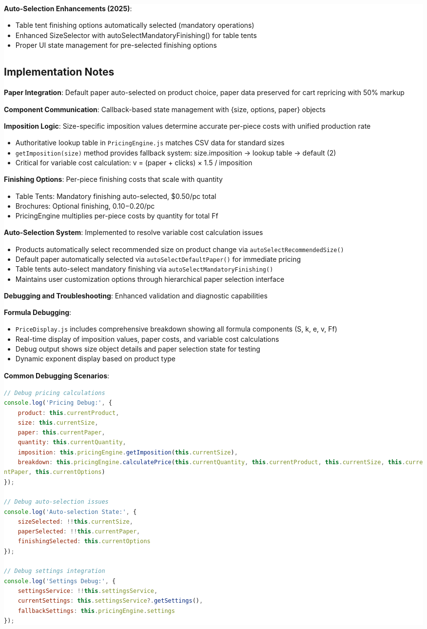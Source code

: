 **Auto-Selection Enhancements (2025)**: 
- Table tent finishing options automatically selected (mandatory operations)
- Enhanced SizeSelector with autoSelectMandatoryFinishing() for table tents
- Proper UI state management for pre-selected finishing options

## Implementation Notes

**Paper Integration**: Default paper auto-selected on product choice, paper data preserved for cart repricing with 50% markup

**Component Communication**: Callback-based state management with {size, options, paper} objects

**Imposition Logic**: Size-specific imposition values determine accurate per-piece costs with unified production rate
- Authoritative lookup table in `PricingEngine.js` matches CSV data for standard sizes
- `getImposition(size)` method provides fallback system: size.imposition → lookup table → default (2)
- Critical for variable cost calculation: v = (paper + clicks) × 1.5 / imposition

**Finishing Options**: Per-piece finishing costs that scale with quantity
- Table Tents: Mandatory finishing auto-selected, $0.50/pc total
- Brochures: Optional finishing, $0.10-$0.20/pc
- PricingEngine multiplies per-piece costs by quantity for total Ff

**Auto-Selection System**: Implemented to resolve variable cost calculation issues
- Products automatically select recommended size on product change via `autoSelectRecommendedSize()`
- Default paper automatically selected via `autoSelectDefaultPaper()` for immediate pricing
- Table tents auto-select mandatory finishing via `autoSelectMandatoryFinishing()`
- Maintains user customization options through hierarchical paper selection interface

**Debugging and Troubleshooting**: Enhanced validation and diagnostic capabilities

**Formula Debugging**:
- `PriceDisplay.js` includes comprehensive breakdown showing all formula components (S, k, e, v, Ff)
- Real-time display of imposition values, paper costs, and variable cost calculations
- Debug output shows size object details and paper selection state for testing
- Dynamic exponent display based on product type

**Common Debugging Scenarios**:
```javascript
// Debug pricing calculations
console.log('Pricing Debug:', {
    product: this.currentProduct,
    size: this.currentSize,
    paper: this.currentPaper,
    quantity: this.currentQuantity,
    imposition: this.pricingEngine.getImposition(this.currentSize),
    breakdown: this.pricingEngine.calculatePrice(this.currentQuantity, this.currentProduct, this.currentSize, this.currentPaper, this.currentOptions)
});

// Debug auto-selection issues
console.log('Auto-selection State:', {
    sizeSelected: !!this.currentSize,
    paperSelected: !!this.currentPaper,
    finishingSelected: this.currentOptions
});

// Debug settings integration
console.log('Settings Debug:', {
    settingsService: !!this.settingsService,
    currentSettings: this.settingsService?.getSettings(),
    fallbackSettings: this.pricingEngine.settings
});
```